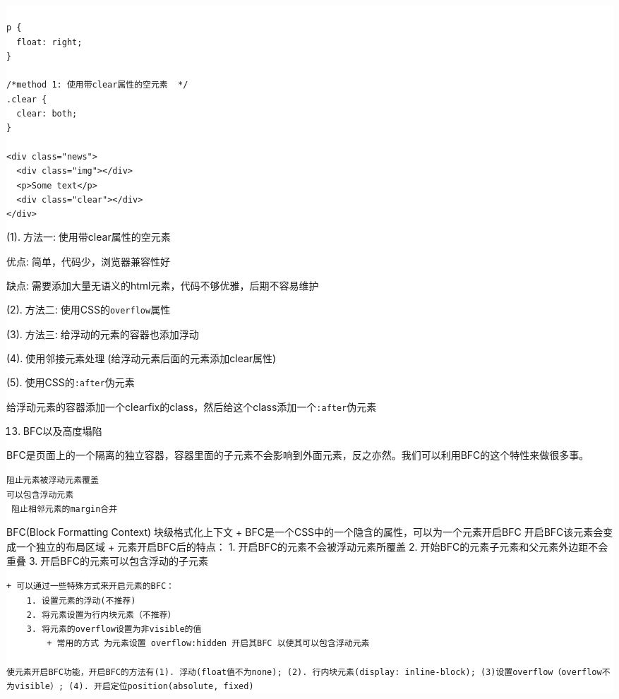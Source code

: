   ```

  p {
    float: right;
  }

  /*method 1: 使用带clear属性的空元素  */
  .clear {
    clear: both;
  }

  <div class="news">
    <div class="img"></div>
    <p>Some text</p>
    <div class="clear"></div>
  </div>
  ```


  (1). 方法一: 使用带clear属性的空元素

  优点: 简单，代码少，浏览器兼容性好

  缺点: 需要添加大量无语义的html元素，代码不够优雅，后期不容易维护

  (2). 方法二: 使用CSS的`overflow`属性

  (3). 方法三: 给浮动的元素的容器也添加浮动

  (4). 使用邻接元素处理 (给浮动元素后面的元素添加clear属性)

  (5). 使用CSS的`:after`伪元素

  给浮动元素的容器添加一个clearfix的class，然后给这个class添加一个`:after`伪元素

13. BFC以及高度塌陷

  BFC是页面上的一个隔离的独立容器，容器里面的子元素不会影响到外面元素，反之亦然。我们可以利用BFC的这个特性来做很多事。

    阻止元素被浮动元素覆盖
    可以包含浮动元素
     阻止相邻元素的margin合并

  BFC(Block Formatting Context) 块级格式化上下文
    + BFC是一个CSS中的一个隐含的属性，可以为一个元素开启BFC
        开启BFC该元素会变成一个独立的布局区域
    + 元素开启BFC后的特点：
        1. 开启BFC的元素不会被浮动元素所覆盖
        2. 开始BFC的元素子元素和父元素外边距不会重叠
        3. 开启BFC的元素可以包含浮动的子元素
                      
    + 可以通过一些特殊方式来开启元素的BFC：
        1. 设置元素的浮动(不推荐)
        2. 将元素设置为行内块元素（不推荐）
        3. 将元素的overflow设置为非visible的值
            + 常用的方式 为元素设置 overflow:hidden 开启其BFC 以使其可以包含浮动元素
    
    使元素开启BFC功能，开启BFC的方法有(1). 浮动(float值不为none); (2). 行内块元素(display: inline-block); (3)设置overflow（overflow不为visible）; (4). 开启定位position(absolute, fixed)
